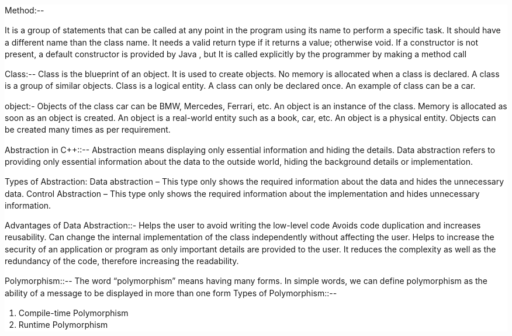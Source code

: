    Method:--

It is a group of statements that can be called at any point in the program using its name to perform a specific task.
It should have a different name than the class name.
It needs a valid return type if it returns a value; otherwise void.
If a constructor is not present, a default constructor is provided by Java , but It is called explicitly by the programmer by making a method call


Class:--
Class is the blueprint of an object. It is used to create objects.
No memory is allocated when a class is declared.
A class is a group of similar objects.
Class is a logical entity.
A class can only be declared once.
An example of class can be a car.

object:-
Objects of the class car can be BMW, Mercedes, Ferrari, etc.
An object is an instance of the class.
Memory is allocated as soon as an object is created.
An object is a real-world entity such as a book, car, etc.
An object is a physical entity.
Objects can be created many times as per requirement.


Abstraction in C++::--
Abstraction means displaying only essential information and hiding the details. Data abstraction refers to providing only essential information about 
the data to the outside world, hiding the background details or implementation.


 Types of Abstraction:
Data abstraction – This type only shows the required information about the data and hides the unnecessary data.
Control Abstraction – This type only shows the required information about the implementation and hides unnecessary information.


 Advantages of Data Abstraction::-
Helps the user to avoid writing the low-level code
Avoids code duplication and increases reusability.
Can change the internal implementation of the class independently without affecting the user.
Helps to increase the security of an application or program as only important details are provided to the user.
It reduces the complexity as well as the redundancy of the code, therefore increasing the readability.


Polymorphism::--
The word “polymorphism” means having many forms. In simple words, we can define polymorphism as the ability of a message to be displayed in more than one form
Types of Polymorphism::--
1. Compile-time Polymorphism
2. Runtime Polymorphism
